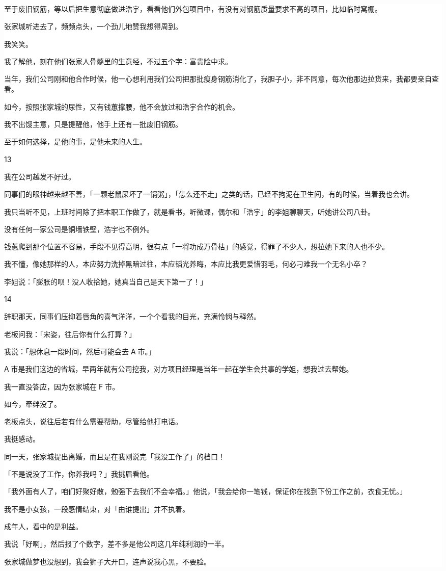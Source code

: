至于废旧钢筋，等以后把生意彻底做进浩宇，看看他们外包项目中，有没有对钢筋质量要求不高的项目，比如临时窝棚。

张家城听进去了，频频点头，一个劲儿地赞我想得周到。

我笑笑。

我了解他，刻在他们张家人骨髓里的生意经，不过五个字：富贵险中求。

当年，我们公司刚和他合作时候，他一心想利用我们公司把那批瘦身钢筋消化了，我胆子小，非不同意，每次他那边拉货来，我都要亲自查看。

如今，按照张家城的尿性，又有钱蕙撑腰，他不会放过和浩宇合作的机会。

我不出馊主意，只是提醒他，他手上还有一批废旧钢筋。

至于如何选择，是他的事，是他未来的人生。


13

我在公司越发不好过。

同事们的眼神越来越不善，「一颗老鼠屎坏了一锅粥」，「怎么还不走」之类的话，已经不拘泥在卫生间，有的时候，当着我也会讲。

我只当听不见，上班时间除了把本职工作做了，就是看书，听微课，偶尔和「浩宇」的李姐聊聊天，听她讲公司八卦。

没有任何一家公司是铜墙铁壁，浩宇也不例外。

钱蕙爬到那个位置不容易，手段不见得高明，很有点「一将功成万骨枯」的感觉，得罪了不少人，想拉她下来的人也不少。

我不懂，像她那样的人，本应努力洗掉黑暗过往，本应韬光养晦，本应比我更爱惜羽毛，何必刁难我一个无名小卒？

李姐说：「膨胀的呗！没人收拾她，她真当自己是天下第一了！」


14

辞职那天，同事们压抑着唇角的喜气洋洋，一个个看我的目光，充满怜悯与释然。

老板问我：「宋姿，往后你有什么打算？」

我说：「想休息一段时间，然后可能会去 A 市。」

A 市是我们这边的省城，早两年就有公司挖我，对方项目经理是当年一起在学生会共事的学姐，想我过去帮她。

我一直没答应，因为张家城在 F 市。

如今，牵绊没了。

老板点头，说往后若有什么需要帮助，尽管给他打电话。

我挺感动。

同一天，张家城提出离婚，而且是在我刚说完「我没工作了」的档口！

「不是说没了工作，你养我吗？」我挑眉看他。

「我外面有人了，咱们好聚好散，勉强下去我们不会幸福。」他说，「我会给你一笔钱，保证你在找到下份工作之前，衣食无忧。」

我不是小女孩，一段感情结束，对「由谁提出」并不执着。

成年人，看中的是利益。

我说「好啊」，然后报了个数字，差不多是他公司这几年纯利润的一半。

张家城做梦也没想到，我会狮子大开口，连声说我心黑，不要脸。
